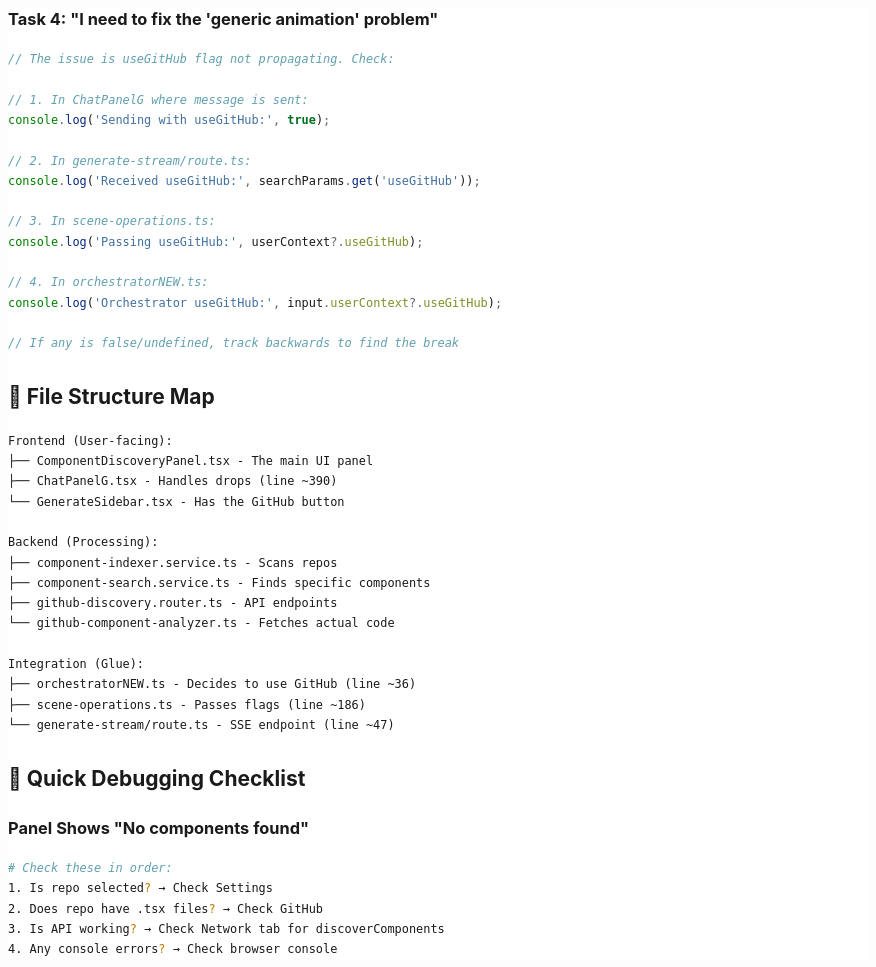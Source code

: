 ```typescript
```

### Task 4: "I need to fix the 'generic animation' problem"

```typescript
// The issue is useGitHub flag not propagating. Check:

// 1. In ChatPanelG where message is sent:
console.log('Sending with useGitHub:', true);

// 2. In generate-stream/route.ts:
console.log('Received useGitHub:', searchParams.get('useGitHub'));

// 3. In scene-operations.ts:
console.log('Passing useGitHub:', userContext?.useGitHub);

// 4. In orchestratorNEW.ts:
console.log('Orchestrator useGitHub:', input.userContext?.useGitHub);

// If any is false/undefined, track backwards to find the break
```

## 📁 File Structure Map

```
Frontend (User-facing):
├── ComponentDiscoveryPanel.tsx - The main UI panel
├── ChatPanelG.tsx - Handles drops (line ~390)
└── GenerateSidebar.tsx - Has the GitHub button

Backend (Processing):
├── component-indexer.service.ts - Scans repos
├── component-search.service.ts - Finds specific components
├── github-discovery.router.ts - API endpoints
└── github-component-analyzer.ts - Fetches actual code

Integration (Glue):
├── orchestratorNEW.ts - Decides to use GitHub (line ~36)
├── scene-operations.ts - Passes flags (line ~186)
└── generate-stream/route.ts - SSE endpoint (line ~47)
```

## 🐛 Quick Debugging Checklist

### Panel Shows "No components found"
```bash
# Check these in order:
1. Is repo selected? → Check Settings
2. Does repo have .tsx files? → Check GitHub
3. Is API working? → Check Network tab for discoverComponents
4. Any console errors? → Check browser console
```
